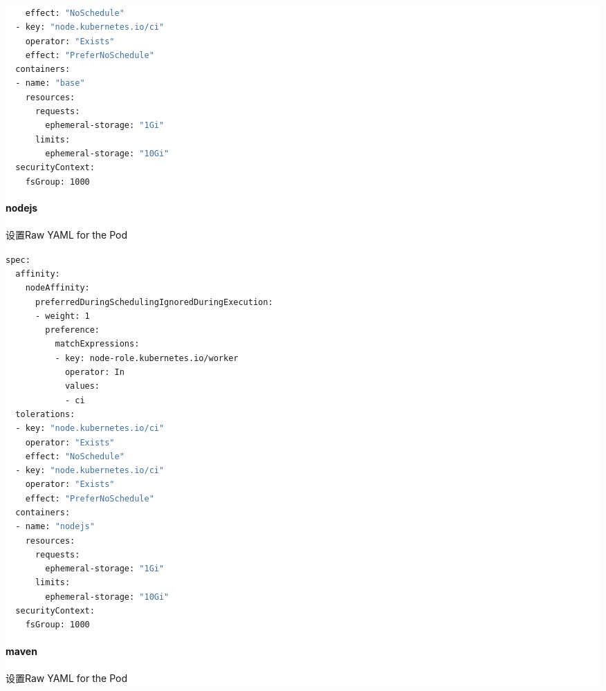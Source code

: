 ```bash
    effect: "NoSchedule"
  - key: "node.kubernetes.io/ci"
    operator: "Exists"
    effect: "PreferNoSchedule"
  containers:
  - name: "base"
    resources:
      requests:
        ephemeral-storage: "1Gi"
      limits:
        ephemeral-storage: "10Gi"
  securityContext:
    fsGroup: 1000
```

#### nodejs

设置Raw YAML for the Pod

```bash
spec:
  affinity:
    nodeAffinity:
      preferredDuringSchedulingIgnoredDuringExecution:
      - weight: 1
        preference:
          matchExpressions:
          - key: node-role.kubernetes.io/worker
            operator: In
            values:
            - ci
  tolerations:
  - key: "node.kubernetes.io/ci"
    operator: "Exists"
    effect: "NoSchedule"
  - key: "node.kubernetes.io/ci"
    operator: "Exists"
    effect: "PreferNoSchedule"
  containers:
  - name: "nodejs"
    resources:
      requests:
        ephemeral-storage: "1Gi"
      limits:
        ephemeral-storage: "10Gi"
  securityContext:
    fsGroup: 1000
```

#### maven

设置Raw YAML for the Pod
